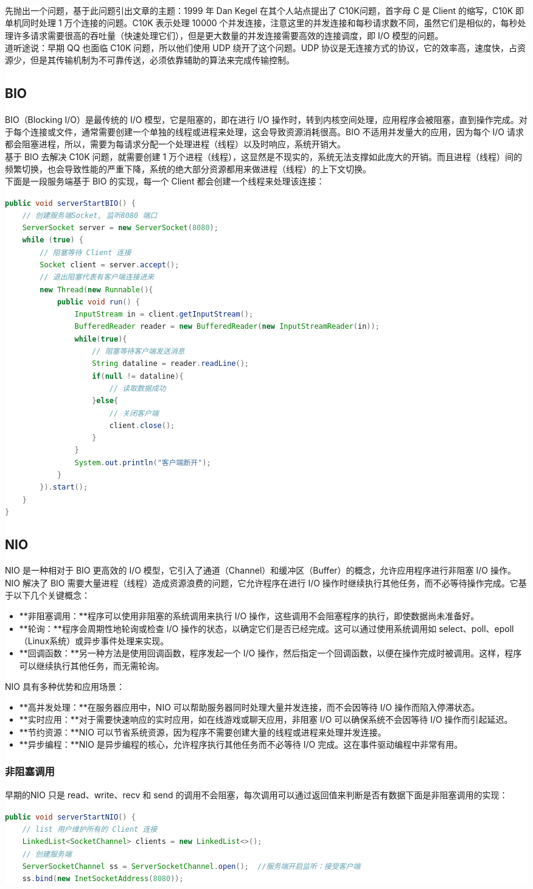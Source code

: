 先抛出一个问题，基于此问题引出文章的主题：1999 年 Dan Kegel 在其个人站点提出了 C10K问题，首字母 C 是 Client 的缩写，C10K 即单机同时处理 1 万个连接的问题。C10K 表示处理 10000 个并发连接，注意这里的并发连接和每秒请求数不同，虽然它们是相似的，每秒处理许多请求需要很高的吞吐量（快速处理它们），但是更大数量的并发连接需要高效的连接调度，即 I/O 模型的问题。<br />道听途说：早期 QQ 也面临 C10K 问题，所以他们使用 UDP 绕开了这个问题。UDP 协议是无连接方式的协议，它的效率高，速度快，占资源少，但是其传输机制为不可靠传送，必须依靠辅助的算法来完成传输控制。
<a name="Ex8xu"></a>
## BIO
BIO（Blocking I/O）是最传统的 I/O 模型，它是阻塞的，即在进行 I/O 操作时，转到内核空间处理，应用程序会被阻塞，直到操作完成。对于每个连接或文件，通常需要创建一个单独的线程或进程来处理，这会导致资源消耗很高。BIO 不适用并发量大的应用，因为每个 I/O 请求都会阻塞进程，所以，需要为每请求分配一个处理进程（线程）以及时响应，系统开销大。<br />基于 BIO 去解决 C10K 问题，就需要创建 1 万个进程（线程），这显然是不现实的，系统无法支撑如此庞大的开销。而且进程（线程）间的频繁切换，也会导致性能的严重下降，系统的绝大部分资源都用来做进程（线程）的上下文切换。<br />下面是一段服务端基于 BIO 的实现，每一个 Client 都会创建一个线程来处理该连接：
```java
public void serverStartBIO() {
    // 创建服务端Socket, 监听8080 端口
    ServerSocket server = new ServerSocket(8080);
    while (true) {
        // 阻塞等待 Client 连接
        Socket client = server.accept(); 
        // 退出阻塞代表有客户端连接进来
        new Thread(new Runnable(){
            public void run() {
                InputStream in = client.getInputStream();
                BufferedReader reader = new BufferedReader(new InputStreamReader(in));
                while(true){
                    // 阻塞等待客户端发送消息
                    String dataline = reader.readLine(); 
                    if(null != dataline){
                        // 读取数据成功
                    }else{
                        // 关闭客户端
                        client.close();
                    }
                }
                System.out.println("客户端断开");
            }
        }).start();
    }
}
```
<a name="XvYcJ"></a>
## NIO
NIO 是一种相对于 BIO 更高效的 I/O 模型，它引入了通道（Channel）和缓冲区（Buffer）的概念，允许应用程序进行非阻塞 I/O 操作。NIO 解决了 BIO 需要大量进程（线程）造成资源浪费的问题，它允许程序在进行 I/O 操作时继续执行其他任务，而不必等待操作完成。它基于以下几个关键概念：

- **非阻塞调用：**程序可以使用非阻塞的系统调用来执行 I/O 操作，这些调用不会阻塞程序的执行，即使数据尚未准备好。
- **轮询：**程序会周期性地轮询或检查 I/O 操作的状态，以确定它们是否已经完成。这可以通过使用系统调用如 select、poll、epoll（Linux系统）或异步事件处理来实现。
- **回调函数：**另一种方法是使用回调函数，程序发起一个 I/O 操作，然后指定一个回调函数，以便在操作完成时被调用。这样，程序可以继续执行其他任务，而无需轮询。

NIO 具有多种优势和应用场景：

- **高并发处理：**在服务器应用中，NIO 可以帮助服务器同时处理大量并发连接，而不会因等待 I/O 操作而陷入停滞状态。
- **实时应用：**对于需要快速响应的实时应用，如在线游戏或聊天应用，非阻塞 I/O 可以确保系统不会因等待 I/O 操作而引起延迟。
- **节约资源：**NIO 可以节省系统资源，因为程序不需要创建大量的线程或进程来处理并发连接。
- **异步编程：**NIO 是异步编程的核心，允许程序执行其他任务而不必等待 I/O 完成。这在事件驱动编程中非常有用。
<a name="OO02u"></a>
### 非阻塞调用
早期的NIO 只是 read、write、recv 和 send 的调用不会阻塞，每次调用可以通过返回值来判断是否有数据下面是非阻塞调用的实现：
```java
public void serverStartNIO() {
    // list 用户维护所有的 Client 连接
    LinkedList<SocketChannel> clients = new LinkedList<>();
    // 创建服务端
    ServerSocketChannel ss = ServerSocketChannel.open();  //服务端开启监听：接受客户端
    ss.bind(new InetSocketAddress(8080));
```